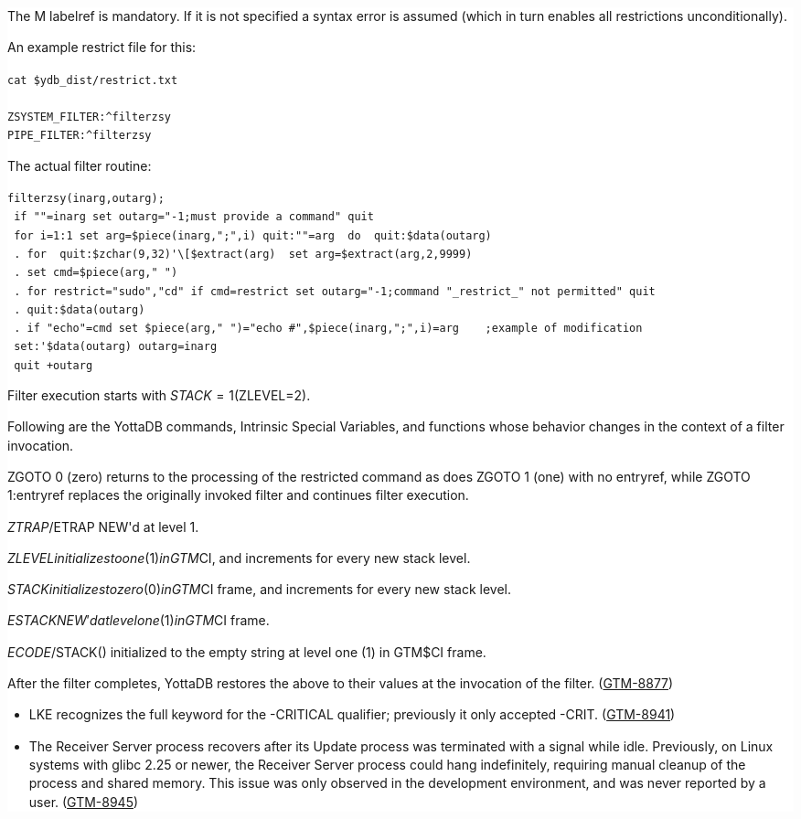   The M labelref is mandatory. If it is not specified a syntax error is assumed (which in turn enables all restrictions unconditionally).

  An example restrict file for this:

  ```
  cat $ydb_dist/restrict.txt

  ZSYSTEM_FILTER:^filterzsy
  PIPE_FILTER:^filterzsy
  ```

  The actual filter routine:

  ```
  filterzsy(inarg,outarg);
   if ""=inarg set outarg="-1;must provide a command" quit
   for i=1:1 set arg=$piece(inarg,";",i) quit:""=arg  do  quit:$data(outarg)
   . for  quit:$zchar(9,32)'\[$extract(arg)  set arg=$extract(arg,2,9999)
   . set cmd=$piece(arg," ")
   . for restrict="sudo","cd" if cmd=restrict set outarg="-1;command "_restrict_" not permitted" quit
   . quit:$data(outarg)
   . if "echo"=cmd set $piece(arg," ")="echo #",$piece(inarg,";",i)=arg    ;example of modification
   set:'$data(outarg) outarg=inarg
   quit +outarg
  ```

  Filter execution starts with $STACK=1 ($ZLEVEL=2).

  Following are the YottaDB commands, Intrinsic Special Variables, and functions whose behavior changes in the context of a filter invocation.

  ZGOTO 0 (zero) returns to the processing of the restricted command as does ZGOTO 1 (one) with no entryref, while ZGOTO 1:entryref replaces the originally invoked filter and continues filter execution.

  $ZTRAP/$ETRAP NEW'd at level 1.

  $ZLEVEL initializes to one (1) in GTM$CI, and increments for every new stack level.

  $STACK initializes to zero (0) in GTM$CI frame, and increments for every new stack level.

  $ESTACK NEW'd at level one (1) in GTM$CI frame.

  $ECODE/$STACK() initialized to the empty string at level one (1) in GTM$CI frame.

  After the filter completes, YottaDB restores the above to their values at the invocation of the filter. ([GTM-8877](http://tinco.pair.com/bhaskar/gtm/doc/articles/GTM_V6.3-005_Release_Notes.html#GTM-8877))

* <a name="GTM-8941"></a>LKE recognizes the full keyword for the -CRITICAL qualifier; previously it only accepted -CRIT. ([GTM-8941](http://tinco.pair.com/bhaskar/gtm/doc/articles/GTM_V6.3-005_Release_Notes.html#GTM-8941))

* <a name="GTM-8945"></a>The Receiver Server process recovers after its Update process was terminated with a signal while idle. Previously, on Linux systems with glibc 2.25 or newer, the Receiver Server process could hang indefinitely, requiring manual cleanup of the process and shared memory. This issue was only observed in the development environment, and was never reported by a user. ([GTM-8945](http://tinco.pair.com/bhaskar/gtm/doc/articles/GTM_V6.3-005_Release_Notes.html#GTM-8945))
